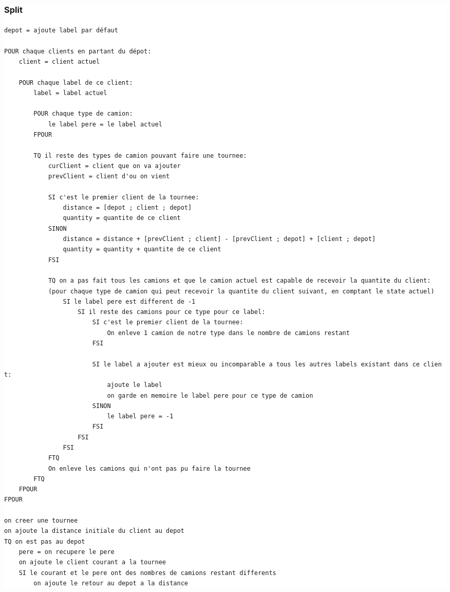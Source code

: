 ```
```

### Split

```
depot = ajoute label par défaut

POUR chaque clients en partant du dépot:
    client = client actuel

    POUR chaque label de ce client:
        label = label actuel
        
        POUR chaque type de camion:
            le label pere = le label actuel
        FPOUR

        TQ il reste des types de camion pouvant faire une tournee:
            curClient = client que on va ajouter
            prevClient = client d'ou on vient

            SI c'est le premier client de la tournee:
                distance = [depot ; client ; depot]
                quantity = quantite de ce client
            SINON
                distance = distance + [prevClient ; client] - [prevClient ; depot] + [client ; depot]
                quantity = quantity + quantite de ce client
            FSI

            TQ on a pas fait tous les camions et que le camion actuel est capable de recevoir la quantite du client: 
            (pour chaque type de camion qui peut recevoir la quantite du client suivant, en comptant le state actuel)
                SI le label pere est different de -1
                    SI il reste des camions pour ce type pour ce label:
                        SI c'est le premier client de la tournee:
                            On enleve 1 camion de notre type dans le nombre de camions restant        
                        FSI

                        SI le label a ajouter est mieux ou incomparable a tous les autres labels existant dans ce client:
                            ajoute le label
                            on garde en memoire le label pere pour ce type de camion
                        SINON
                            le label pere = -1
                        FSI
                    FSI
                FSI
            FTQ
            On enleve les camions qui n'ont pas pu faire la tournee
        FTQ
    FPOUR
FPOUR

on creer une tournee
on ajoute la distance initiale du client au depot
TQ on est pas au depot
    pere = on recupere le pere
    on ajoute le client courant a la tournee
    SI le courant et le pere ont des nombres de camions restant differents
        on ajoute le retour au depot a la distance
```
